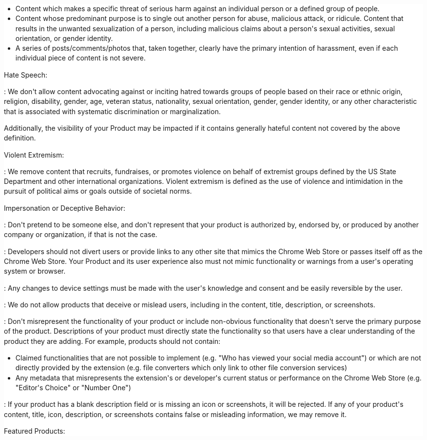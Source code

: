 - Content which makes a specific threat of serious harm against an individual person or a defined
  group of people.
- Content whose predominant purpose is to single out another person for abuse, malicious attack,
  or ridicule. Content that results in the unwanted sexualization of a person, including malicious
  claims about a person's sexual activities, sexual orientation, or gender identity.
- A series of posts/comments/photos that, taken together, clearly have the primary intention of
  harassment, even if each individual piece of content is not severe.

Hate Speech:

: We don't allow content advocating against or inciting hatred towards groups of people based on
their race or ethnic origin, religion, disability, gender, age, veteran status, nationality,
sexual orientation, gender, gender identity, or any other characteristic that is associated with
systematic discrimination or marginalization.

Additionally, the visibility of your Product may be impacted if it contains generally hateful
content not covered by the above definition.

Violent Extremism:

: We remove content that recruits, fundraises, or promotes violence on behalf of extremist groups
defined by the US State Department and other international organizations. Violent extremism is
defined as the use of violence and intimidation in the pursuit of political aims or goals outside
of societal norms.

Impersonation or Deceptive Behavior:

: Don't pretend to be someone else, and don't represent that your product is authorized by, endorsed
by, or produced by another company or organization, if that is not the case.

: Developers should not divert users or provide links to any other site that mimics the Chrome Web
Store or passes itself off as the Chrome Web Store. Your Product and its user experience also must
not mimic functionality or warnings from a user's operating system or browser.

: Any changes to device settings must be made with the user's knowledge and consent and be easily
reversible by the user.

: We do not allow products that deceive or mislead users, including in the content, title,
description, or screenshots.

: Don't misrepresent the functionality of your product or include non-obvious functionality that
doesn't serve the primary purpose of the product. Descriptions of your product must directly state
the functionality so that users have a clear understanding of the product they are adding. For
example, products should not contain:

- Claimed functionalities that are not possible to implement (e.g. "Who has viewed your social
  media account") or which are not directly provided by the extension (e.g. file converters which
  only link to other file conversion services)
- Any metadata that misrepresents the extension's or developer's current status or performance
  on the Chrome Web Store (e.g. "Editor's Choice" or "Number One")

: If your product has a blank description field or is missing an icon or screenshots, it will be
rejected. If any of your product's content, title, icon, description, or screenshots contains false
or misleading information, we may remove it.

Featured Products:
